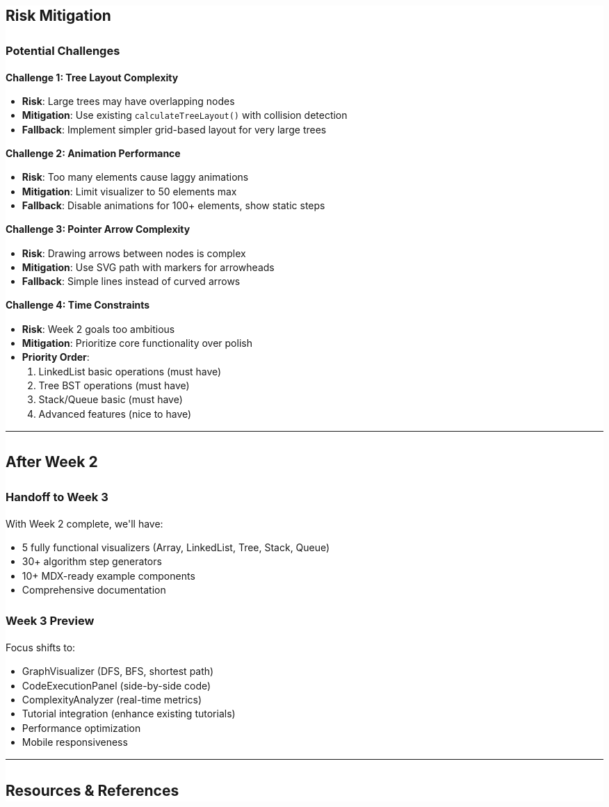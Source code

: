 
## Risk Mitigation

### Potential Challenges

**Challenge 1: Tree Layout Complexity**
- **Risk**: Large trees may have overlapping nodes
- **Mitigation**: Use existing `calculateTreeLayout()` with collision detection
- **Fallback**: Implement simpler grid-based layout for very large trees

**Challenge 2: Animation Performance**
- **Risk**: Too many elements cause laggy animations
- **Mitigation**: Limit visualizer to 50 elements max
- **Fallback**: Disable animations for 100+ elements, show static steps

**Challenge 3: Pointer Arrow Complexity**
- **Risk**: Drawing arrows between nodes is complex
- **Mitigation**: Use SVG path with markers for arrowheads
- **Fallback**: Simple lines instead of curved arrows

**Challenge 4: Time Constraints**
- **Risk**: Week 2 goals too ambitious
- **Mitigation**: Prioritize core functionality over polish
- **Priority Order**:
  1. LinkedList basic operations (must have)
  2. Tree BST operations (must have)
  3. Stack/Queue basic (must have)
  4. Advanced features (nice to have)

---

## After Week 2

### Handoff to Week 3
With Week 2 complete, we'll have:
- 5 fully functional visualizers (Array, LinkedList, Tree, Stack, Queue)
- 30+ algorithm step generators
- 10+ MDX-ready example components
- Comprehensive documentation

### Week 3 Preview
Focus shifts to:
- GraphVisualizer (DFS, BFS, shortest path)
- CodeExecutionPanel (side-by-side code)
- ComplexityAnalyzer (real-time metrics)
- Tutorial integration (enhance existing tutorials)
- Performance optimization
- Mobile responsiveness

---

## Resources & References

